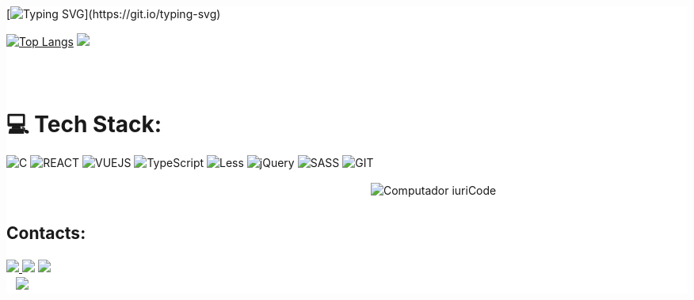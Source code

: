 [![Typing SVG](https://readme-typing-svg.demolab.com?font=Fira+Code&size=30&pause=1000&color=FE428E&random=false&width=435&lines=Ol%C3%A1!+Sou+o+Jan;Seja+bem+vindo!)](https://git.io/typing-svg)

[![Top Langs](https://github-readme-stats.vercel.app/api/top-langs/?username=janlucasjm&layout=compact&theme=radical)](https://github.com/anuraghazra/github-readme-stats)
<img width=41.3% src="https://github-readme-streak-stats.herokuapp.com?user=janlucasjm&theme=radical&mode=weekly" />

 
 &nbsp;
 &nbsp;

# 💻 Tech Stack:
![C](https://img.shields.io/badge/c-%2300599C.svg?style=for-the-badge&logo=c&logoColor=white) 
![REACT](https://shields.io/badge/react-black?logo=react&style=for-the-badge) 
![VUEJS](https://img.shields.io/badge/Vue.js-35495E?style=for-the-badge&logo=vuedotjs&logoColor=4FC08D) 
![TypeScript](https://img.shields.io/badge/TypeScript-3178C6?style=for-the-badge&logo=typescript&logoColor=white) 
![Less](https://img.shields.io/badge/less-2B4C80?style=for-the-badge&logo=less&logoColor=white) 
![jQuery](https://img.shields.io/badge/jquery-%230769AD.svg?style=for-the-badge&logo=jquery&logoColor=white) 
![SASS](https://img.shields.io/badge/SASS-hotpink.svg?style=for-the-badge&logo=SASS&logoColor=white) 
![GIT](https://img.shields.io/badge/Git-fc6d26?style=for-the-badge&logo=git&logoColor=white)

<img src="https://raw.githubusercontent.com/MicaelliMedeiros/micaellimedeiros/master/image/computer-illustration.png" min-width="400px" max-width="400px" width="400px" align="right" alt="Computador iuriCode">

&nbsp;
&nbsp;

## Contacts:

<div> 
<a href="https://www.instagram.com/janlucasjm" target="_blank"><img src="https://img.shields.io/badge/-Instagram-%23E4405F?style=for-the-badge&logo=instagram&logoColor=white">
</a>
<a href = "mailto:contato.janlucas13@gmail.com"> <img src="https://img.shields.io/badge/-Gmail-%23333?style=for-the-badge&logo=gmail&logoColor=white" target="_blank"></a>
<a href="https://www.linkedin.com/in/jan-m-100b5096/" target="_blank"><img src="https://img.shields.io/badge/-LinkedIn-%230077B5?style=for-the-badge&logo=linkedin&logoColor=white"  target="_blank"></a> 
</div>&nbsp;&nbsp;
 

  
  
<img width=100% src="https://capsule-render.vercel.app/api?type=waving&color=8F0D87&height=120&section=footer"/>
